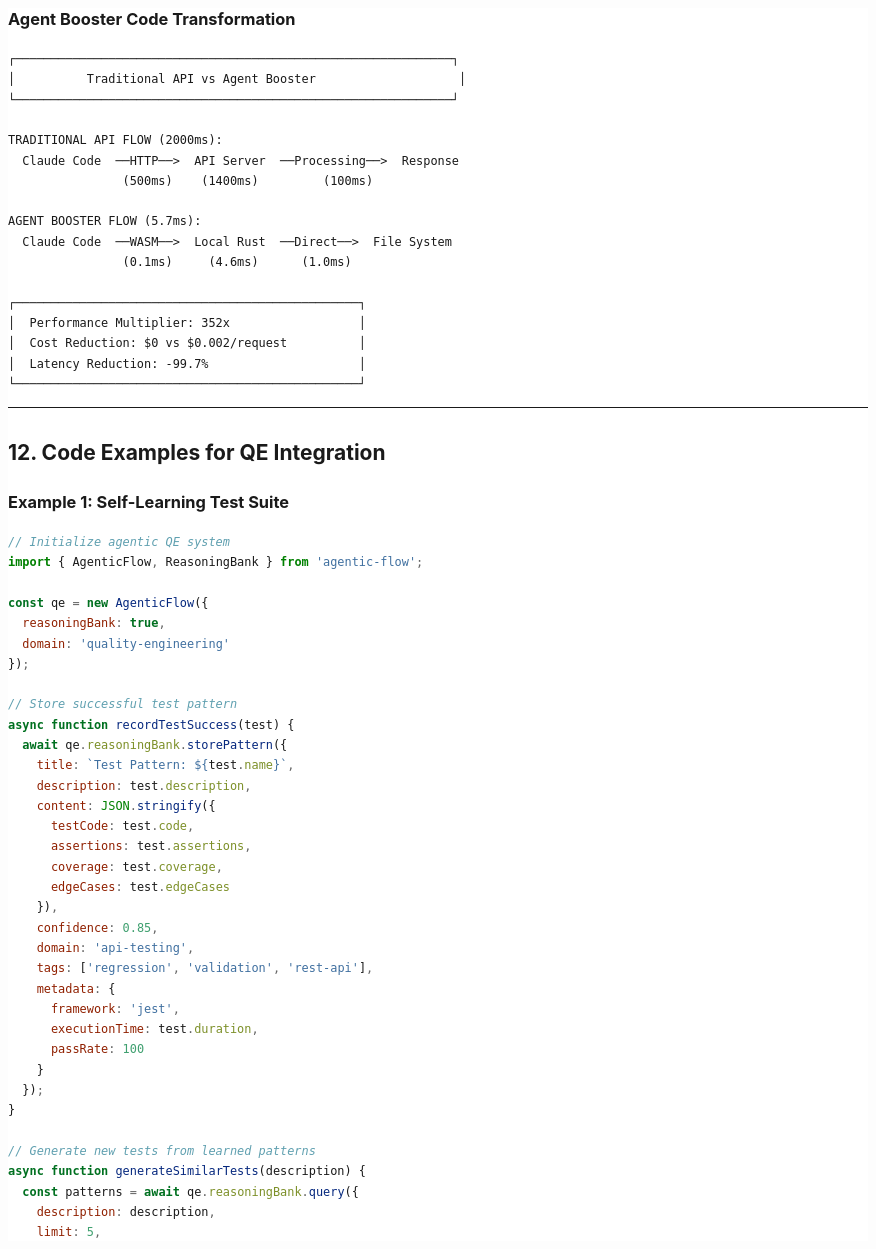 ### Agent Booster Code Transformation

```
┌─────────────────────────────────────────────────────────────┐
│          Traditional API vs Agent Booster                    │
└─────────────────────────────────────────────────────────────┘

TRADITIONAL API FLOW (2000ms):
  Claude Code  ──HTTP──>  API Server  ──Processing──>  Response
                (500ms)    (1400ms)         (100ms)

AGENT BOOSTER FLOW (5.7ms):
  Claude Code  ──WASM──>  Local Rust  ──Direct──>  File System
                (0.1ms)     (4.6ms)      (1.0ms)

┌────────────────────────────────────────────────┐
│  Performance Multiplier: 352x                  │
│  Cost Reduction: $0 vs $0.002/request          │
│  Latency Reduction: -99.7%                     │
└────────────────────────────────────────────────┘
```

---

## 12. Code Examples for QE Integration

### Example 1: Self-Learning Test Suite

```javascript
// Initialize agentic QE system
import { AgenticFlow, ReasoningBank } from 'agentic-flow';

const qe = new AgenticFlow({
  reasoningBank: true,
  domain: 'quality-engineering'
});

// Store successful test pattern
async function recordTestSuccess(test) {
  await qe.reasoningBank.storePattern({
    title: `Test Pattern: ${test.name}`,
    description: test.description,
    content: JSON.stringify({
      testCode: test.code,
      assertions: test.assertions,
      coverage: test.coverage,
      edgeCases: test.edgeCases
    }),
    confidence: 0.85,
    domain: 'api-testing',
    tags: ['regression', 'validation', 'rest-api'],
    metadata: {
      framework: 'jest',
      executionTime: test.duration,
      passRate: 100
    }
  });
}

// Generate new tests from learned patterns
async function generateSimilarTests(description) {
  const patterns = await qe.reasoningBank.query({
    description: description,
    limit: 5,
```